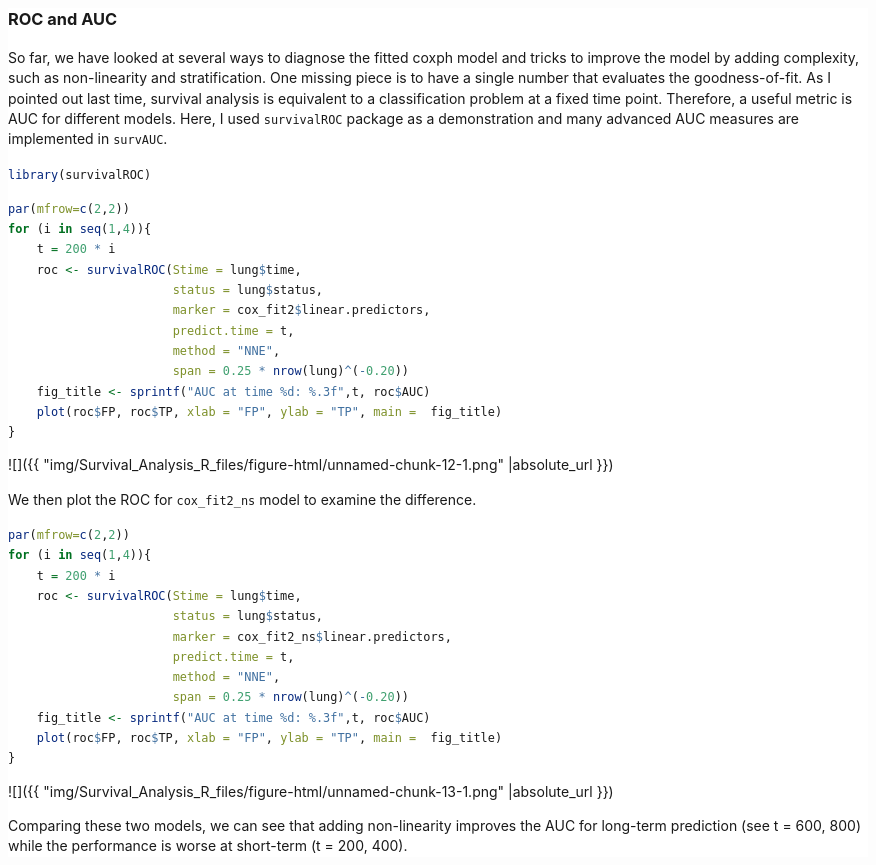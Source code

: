 

### ROC and AUC
So far, we have looked at several ways to diagnose the fitted coxph model and tricks to improve the model by adding complexity, such as non-linearity and stratification. One missing piece is to have a single number that evaluates the goodness-of-fit. As I pointed out last time, survival analysis is equivalent to a classification problem at a fixed time point. Therefore, a useful metric is AUC for different models. Here, I used `survivalROC` package as a demonstration and many advanced AUC measures are implemented in `survAUC`.


```r
library(survivalROC)
```


```r
par(mfrow=c(2,2))
for (i in seq(1,4)){
    t = 200 * i
    roc <- survivalROC(Stime = lung$time,
                       status = lung$status,
                       marker = cox_fit2$linear.predictors,
                       predict.time = t,
                       method = "NNE",
                       span = 0.25 * nrow(lung)^(-0.20))
    fig_title <- sprintf("AUC at time %d: %.3f",t, roc$AUC)
    plot(roc$FP, roc$TP, xlab = "FP", ylab = "TP", main =  fig_title)
}
```

![]({{ "img/Survival_Analysis_R_files/figure-html/unnamed-chunk-12-1.png" |absolute_url }})

We then plot the ROC for `cox_fit2_ns` model to examine the difference.

```r
par(mfrow=c(2,2))
for (i in seq(1,4)){
    t = 200 * i
    roc <- survivalROC(Stime = lung$time,
                       status = lung$status,
                       marker = cox_fit2_ns$linear.predictors,
                       predict.time = t,
                       method = "NNE",
                       span = 0.25 * nrow(lung)^(-0.20))
    fig_title <- sprintf("AUC at time %d: %.3f",t, roc$AUC)
    plot(roc$FP, roc$TP, xlab = "FP", ylab = "TP", main =  fig_title)
}
```

![]({{ "img/Survival_Analysis_R_files/figure-html/unnamed-chunk-13-1.png" |absolute_url }})

Comparing these two models, we can see that adding non-linearity improves the AUC for long-term prediction (see t = 600, 800) while the performance is worse at short-term (t = 200, 400).

